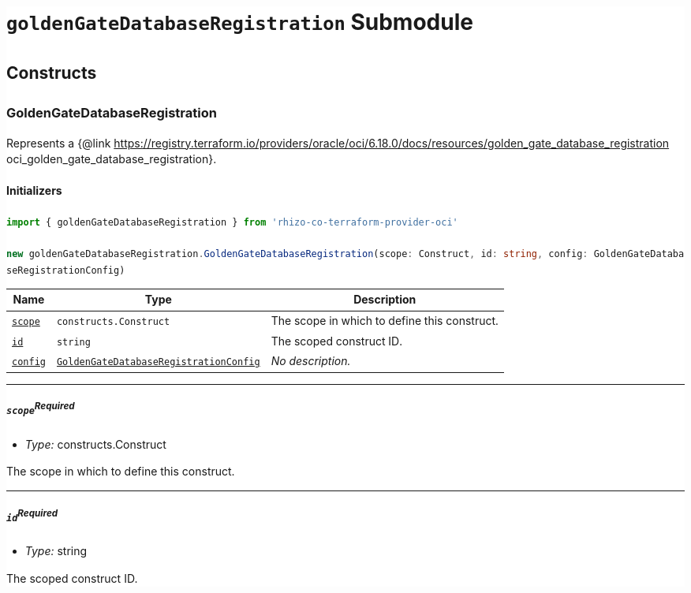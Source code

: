 # `goldenGateDatabaseRegistration` Submodule <a name="`goldenGateDatabaseRegistration` Submodule" id="rhizo-co-terraform-provider-oci.goldenGateDatabaseRegistration"></a>

## Constructs <a name="Constructs" id="Constructs"></a>

### GoldenGateDatabaseRegistration <a name="GoldenGateDatabaseRegistration" id="rhizo-co-terraform-provider-oci.goldenGateDatabaseRegistration.GoldenGateDatabaseRegistration"></a>

Represents a {@link https://registry.terraform.io/providers/oracle/oci/6.18.0/docs/resources/golden_gate_database_registration oci_golden_gate_database_registration}.

#### Initializers <a name="Initializers" id="rhizo-co-terraform-provider-oci.goldenGateDatabaseRegistration.GoldenGateDatabaseRegistration.Initializer"></a>

```typescript
import { goldenGateDatabaseRegistration } from 'rhizo-co-terraform-provider-oci'

new goldenGateDatabaseRegistration.GoldenGateDatabaseRegistration(scope: Construct, id: string, config: GoldenGateDatabaseRegistrationConfig)
```

| **Name** | **Type** | **Description** |
| --- | --- | --- |
| <code><a href="#rhizo-co-terraform-provider-oci.goldenGateDatabaseRegistration.GoldenGateDatabaseRegistration.Initializer.parameter.scope">scope</a></code> | <code>constructs.Construct</code> | The scope in which to define this construct. |
| <code><a href="#rhizo-co-terraform-provider-oci.goldenGateDatabaseRegistration.GoldenGateDatabaseRegistration.Initializer.parameter.id">id</a></code> | <code>string</code> | The scoped construct ID. |
| <code><a href="#rhizo-co-terraform-provider-oci.goldenGateDatabaseRegistration.GoldenGateDatabaseRegistration.Initializer.parameter.config">config</a></code> | <code><a href="#rhizo-co-terraform-provider-oci.goldenGateDatabaseRegistration.GoldenGateDatabaseRegistrationConfig">GoldenGateDatabaseRegistrationConfig</a></code> | *No description.* |

---

##### `scope`<sup>Required</sup> <a name="scope" id="rhizo-co-terraform-provider-oci.goldenGateDatabaseRegistration.GoldenGateDatabaseRegistration.Initializer.parameter.scope"></a>

- *Type:* constructs.Construct

The scope in which to define this construct.

---

##### `id`<sup>Required</sup> <a name="id" id="rhizo-co-terraform-provider-oci.goldenGateDatabaseRegistration.GoldenGateDatabaseRegistration.Initializer.parameter.id"></a>

- *Type:* string

The scoped construct ID.
